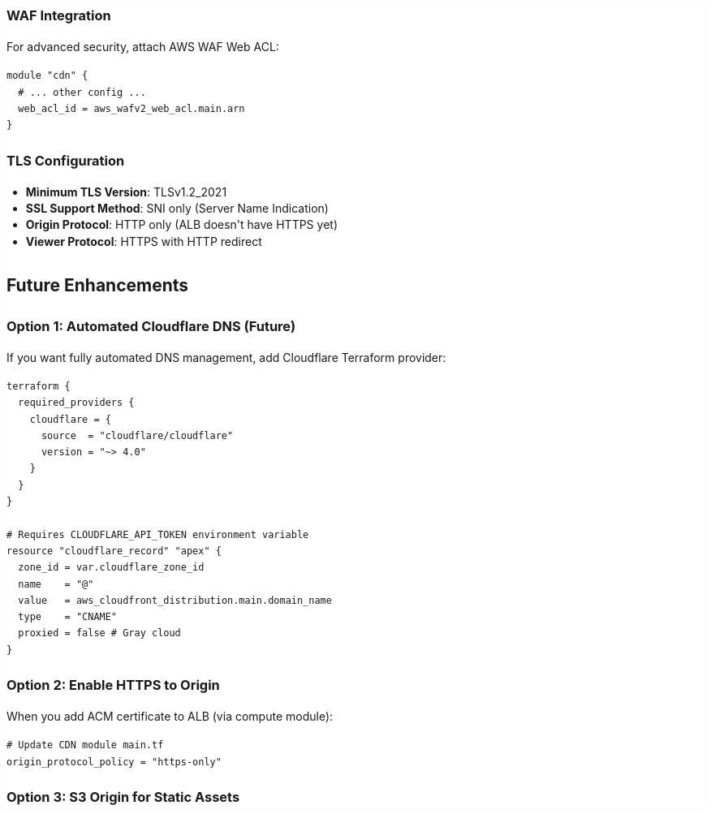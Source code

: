 ### WAF Integration

For advanced security, attach AWS WAF Web ACL:

```hcl
module "cdn" {
  # ... other config ...
  web_acl_id = aws_wafv2_web_acl.main.arn
}
```

### TLS Configuration

- **Minimum TLS Version**: TLSv1.2_2021
- **SSL Support Method**: SNI only (Server Name Indication)
- **Origin Protocol**: HTTP only (ALB doesn't have HTTPS yet)
- **Viewer Protocol**: HTTPS with HTTP redirect

## Future Enhancements

### Option 1: Automated Cloudflare DNS (Future)

If you want fully automated DNS management, add Cloudflare Terraform provider:

```hcl
terraform {
  required_providers {
    cloudflare = {
      source  = "cloudflare/cloudflare"
      version = "~> 4.0"
    }
  }
}

# Requires CLOUDFLARE_API_TOKEN environment variable
resource "cloudflare_record" "apex" {
  zone_id = var.cloudflare_zone_id
  name    = "@"
  value   = aws_cloudfront_distribution.main.domain_name
  type    = "CNAME"
  proxied = false # Gray cloud
}
```

### Option 2: Enable HTTPS to Origin

When you add ACM certificate to ALB (via compute module):

```hcl
# Update CDN module main.tf
origin_protocol_policy = "https-only"
```

### Option 3: S3 Origin for Static Assets
